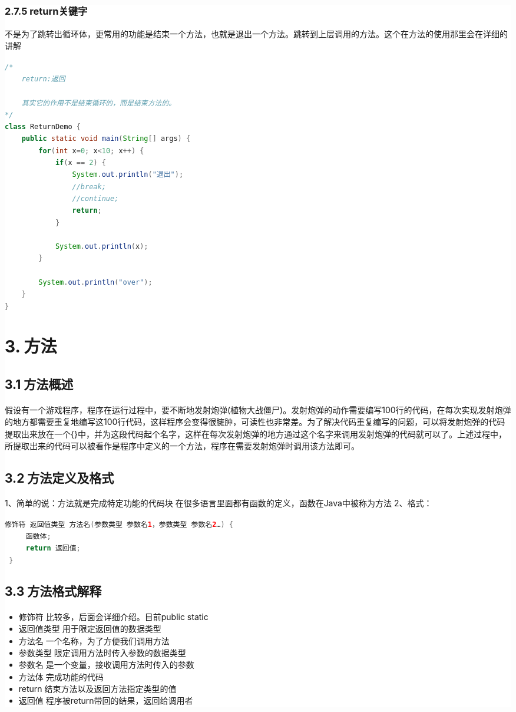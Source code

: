 ### 2.7.5 return关键字

不是为了跳转出循环体，更常用的功能是结束一个方法，也就是退出一个方法。跳转到上层调用的方法。这个在方法的使用那里会在详细的讲解

```java
/*
    return:返回

    其实它的作用不是结束循环的，而是结束方法的。
*/  
class ReturnDemo {  
    public static void main(String[] args) {  
        for(int x=0; x<10; x++) {  
            if(x == 2) {  
                System.out.println("退出");  
                //break;  
                //continue;  
                return;  
            }  

            System.out.println(x);  
        }  

        System.out.println("over");  
    }  
}  
```

# 3. 方法

## 3.1 方法概述

假设有一个游戏程序，程序在运行过程中，要不断地发射炮弹(植物大战僵尸)。发射炮弹的动作需要编写100行的代码，在每次实现发射炮弹的地方都需要重复地编写这100行代码，这样程序会变得很臃肿，可读性也非常差。为了解决代码重复编写的问题，可以将发射炮弹的代码提取出来放在一个{}中，并为这段代码起个名字，这样在每次发射炮弹的地方通过这个名字来调用发射炮弹的代码就可以了。上述过程中，所提取出来的代码可以被看作是程序中定义的一个方法，程序在需要发射炮弹时调用该方法即可。

## 3.2 方法定义及格式

1、简单的说：方法就是完成特定功能的代码块
  在很多语言里面都有函数的定义，函数在Java中被称为方法
2、格式：
```Java
修饰符 返回值类型 方法名(参数类型 参数名1，参数类型 参数名2…) {
     函数体;
     return 返回值;
 }
```
## 3.3 方法格式解释

- 修饰符 比较多，后面会详细介绍。目前public static
- 返回值类型 用于限定返回值的数据类型
- 方法名 一个名称，为了方便我们调用方法
- 参数类型 限定调用方法时传入参数的数据类型
- 参数名 是一个变量，接收调用方法时传入的参数
- 方法体 完成功能的代码
- return 结束方法以及返回方法指定类型的值
- 返回值 程序被return带回的结果，返回给调用者
